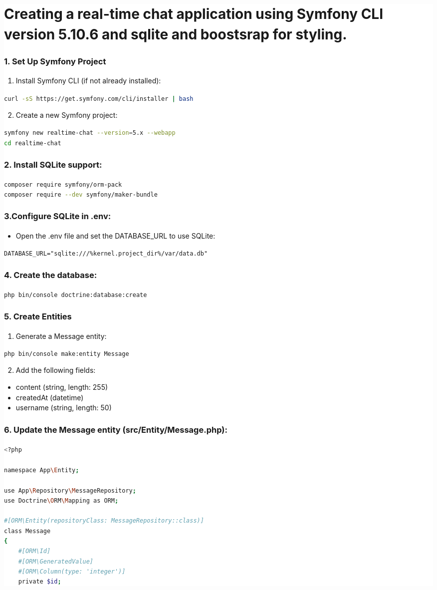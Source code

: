 # Creating a real-time chat application using Symfony CLI version 5.10.6 and sqlite and boostsrap for styling.


###  1. Set Up Symfony Project
1. Install Symfony CLI (if not already installed):

```bash
curl -sS https://get.symfony.com/cli/installer | bash
```
2. Create a new Symfony project:

```bash
symfony new realtime-chat --version=5.x --webapp
cd realtime-chat
```

### 2. Install SQLite support:

```bash
composer require symfony/orm-pack
composer require --dev symfony/maker-bundle
```
### 3.Configure SQLite in .env:

- Open the .env file and set the DATABASE_URL to use SQLite:

```env
DATABASE_URL="sqlite:///%kernel.project_dir%/var/data.db"
```

### 4. Create the database:

```bash
php bin/console doctrine:database:create
```

### 5. Create Entities
1. Generate a Message entity:

```bash
php bin/console make:entity Message
```

2. Add the following fields:

- content (string, length: 255)
- createdAt (datetime)
- username (string, length: 50)

### 6. Update the Message entity (src/Entity/Message.php):

```bash
<?php

namespace App\Entity;

use App\Repository\MessageRepository;
use Doctrine\ORM\Mapping as ORM;

#[ORM\Entity(repositoryClass: MessageRepository::class)]
class Message
{
    #[ORM\Id]
    #[ORM\GeneratedValue]
    #[ORM\Column(type: 'integer')]
    private $id;

```